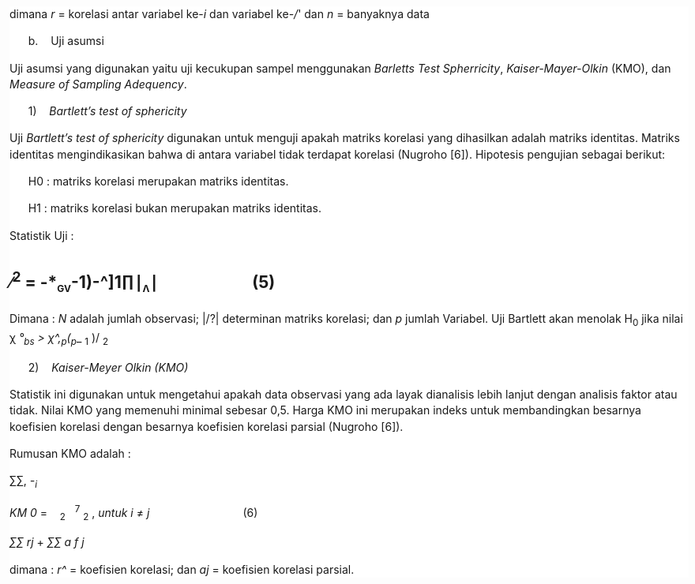 <p><span class="font10">dimana </span><span class="font10" style="font-style:italic;">r</span><span class="font10"> = korelasi antar variabel ke-</span><span class="font10" style="font-style:italic;">i</span><span class="font10"> dan variabel ke-</span><span class="font10" style="font-style:italic;">/</span><span class="font10">' dan </span><span class="font10" style="font-style:italic;">n</span><span class="font10"> = banyaknya data</span></p>
<ul style="list-style:none;"><li>
<p><span class="font10">b. &nbsp;&nbsp;&nbsp;Uji asumsi</span></p></li></ul>
<p><span class="font10">Uji asumsi yang digunakan yaitu uji kecukupan sampel menggunakan </span><span class="font10" style="font-style:italic;">Barletts Test Spherricity</span><span class="font10">, </span><span class="font10" style="font-style:italic;">Kaiser-Mayer-Olkin</span><span class="font10"> (KMO), dan </span><span class="font10" style="font-style:italic;">Measure of Sampling Adequency</span><span class="font10">.</span></p>
<ul style="list-style:none;"><li>
<p><span class="font10">1)</span><span class="font10" style="font-style:italic;"> &nbsp;&nbsp;&nbsp;Bartlett’s test of sphericity</span></p></li></ul>
<p><span class="font10">Uji </span><span class="font10" style="font-style:italic;">Bartlett’s test of sphericity</span><span class="font10"> digunakan untuk menguji apakah matriks korelasi yang dihasilkan adalah matriks identitas. Matriks identitas mengindikasikan bahwa di antara variabel tidak terdapat korelasi (Nugroho [6]). Hipotesis pengujian sebagai berikut:</span></p>
<ul style="list-style:none;"><li>
<p><span class="font10">H</span><span class="font6">0 </span><span class="font10">: matriks korelasi merupakan matriks identitas.</span></p></li>
<li>
<p><span class="font10">H</span><span class="font6">1 </span><span class="font10">: matriks korelasi bukan merupakan matriks identitas.</span></p></li></ul>
<p><span class="font10">Statistik Uji :</span></p>
<h2><a name="bookmark12"></a><span class="font10"><a name="bookmark13"></a>∕<sup>2</sup> </span><span class="font10" style="font-variant:small-caps;">= -*<sub>gv</sub>-1)-^]1∏</span><span class="font5" style="font-variant:small-caps;">∣</span><span class="font10" style="font-variant:small-caps;"><sub>λ</sub></span><span class="font5" style="font-variant:small-caps;">∣</span><span class="font10"> &nbsp;&nbsp;&nbsp;&nbsp;&nbsp;&nbsp;&nbsp;&nbsp;&nbsp;&nbsp;&nbsp;&nbsp;&nbsp;&nbsp;&nbsp;&nbsp;&nbsp;&nbsp;&nbsp;&nbsp;&nbsp;&nbsp;&nbsp;(5)</span></h2>
<p><span class="font10">Dimana : </span><span class="font10" style="font-style:italic;">N</span><span class="font10"> adalah jumlah observasi; |/?| determinan matriks korelasi; dan </span><span class="font10" style="font-style:italic;">p </span><span class="font10">jumlah Variabel. Uji Bartlett akan menolak H<sub>0</sub> jika nilai χ </span><span class="font10" style="font-style:italic;">°<sub>bs</sub> &gt;&nbsp;χ</span><span class="font7" style="font-style:italic;">^,</span><span class="font10" style="font-style:italic;"><sub>p</sub></span><span class="font7" style="font-style:italic;">(</span><span class="font10" style="font-style:italic;"><sub>p</sub></span><span class="font7">_ <sub>1</sub> )/ <sub>2</sub></span></p>
<ul style="list-style:none;"><li>
<p><span class="font10">2)</span><span class="font10" style="font-style:italic;"> &nbsp;&nbsp;&nbsp;Kaiser-Meyer Olkin (KMO)</span></p></li></ul>
<p><span class="font10">Statistik ini digunakan untuk mengetahui apakah data observasi yang ada layak dianalisis lebih lanjut dengan analisis faktor atau tidak. Nilai KMO yang memenuhi minimal sebesar 0,5. Harga KMO ini merupakan indeks untuk membandingkan besarnya koefisien korelasi dengan besarnya koefisien korelasi parsial (Nugroho [6]).</span></p>
<p><span class="font10">Rumusan KMO adalah :</span></p>
<p><span class="font7">∑∑, </span><span class="font7" style="font-style:italic;">-</span><span class="font10" style="font-style:italic;"><sub>i</sub></span></p>
<p><span class="font10" style="font-style:italic;">KM 0</span><span class="font10"> = &nbsp;&nbsp;&nbsp;<sub>2</sub> &nbsp;&nbsp;<sup>7</sup> <sub>2</sub> , </span><span class="font10" style="font-style:italic;">untuk i</span><span class="font10"> ≠ </span><span class="font10" style="font-style:italic;">j</span><span class="font10"> &nbsp;&nbsp;&nbsp;&nbsp;&nbsp;&nbsp;&nbsp;&nbsp;&nbsp;&nbsp;&nbsp;&nbsp;&nbsp;&nbsp;&nbsp;&nbsp;&nbsp;&nbsp;&nbsp;&nbsp;&nbsp;&nbsp;&nbsp;&nbsp;&nbsp;&nbsp;&nbsp;&nbsp;&nbsp;(6)</span></p>
<p><span class="font7" style="font-style:italic;">∑∑ r</span><span class="font10" style="font-style:italic;">j</span><span class="font7"> + </span><span class="font7" style="font-style:italic;">∑∑ a </span><span class="font10" style="font-style:italic;">f </span><span class="font7" style="font-style:italic;">j</span></p>
<p><span class="font10">dimana : </span><span class="font10" style="font-style:italic;">r^</span><span class="font10"> = koefisien korelasi; dan </span><span class="font10" style="font-style:italic;">aj</span><span class="font10"> = koefisien korelasi parsial.</span></p>
<ul style="list-style:none;"><li>